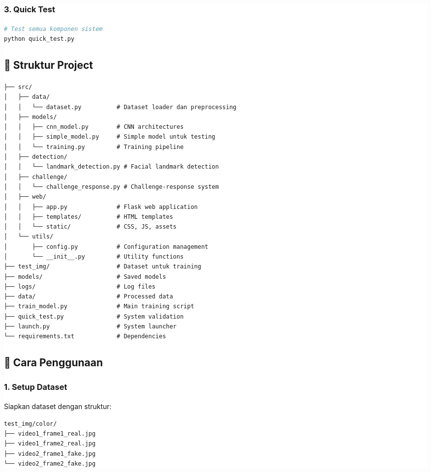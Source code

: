 ### 3. Quick Test

```bash
# Test semua komponen sistem
python quick_test.py
```

## 📁 Struktur Project

```
├── src/
│   ├── data/
│   │   └── dataset.py          # Dataset loader dan preprocessing
│   ├── models/
│   │   ├── cnn_model.py        # CNN architectures
│   │   ├── simple_model.py     # Simple model untuk testing
│   │   └── training.py         # Training pipeline
│   ├── detection/
│   │   └── landmark_detection.py # Facial landmark detection
│   ├── challenge/
│   │   └── challenge_response.py # Challenge-response system
│   ├── web/
│   │   ├── app.py              # Flask web application
│   │   ├── templates/          # HTML templates
│   │   └── static/             # CSS, JS, assets
│   └── utils/
│       ├── config.py           # Configuration management
│       └── __init__.py         # Utility functions
├── test_img/                   # Dataset untuk training
├── models/                     # Saved models
├── logs/                       # Log files
├── data/                       # Processed data
├── train_model.py              # Main training script
├── quick_test.py               # System validation
├── launch.py                   # System launcher
└── requirements.txt            # Dependencies
```

## 🎯 Cara Penggunaan

### 1. Setup Dataset

Siapkan dataset dengan struktur:

```
test_img/color/
├── video1_frame1_real.jpg
├── video1_frame2_real.jpg
├── video2_frame1_fake.jpg
└── video2_frame2_fake.jpg
```
